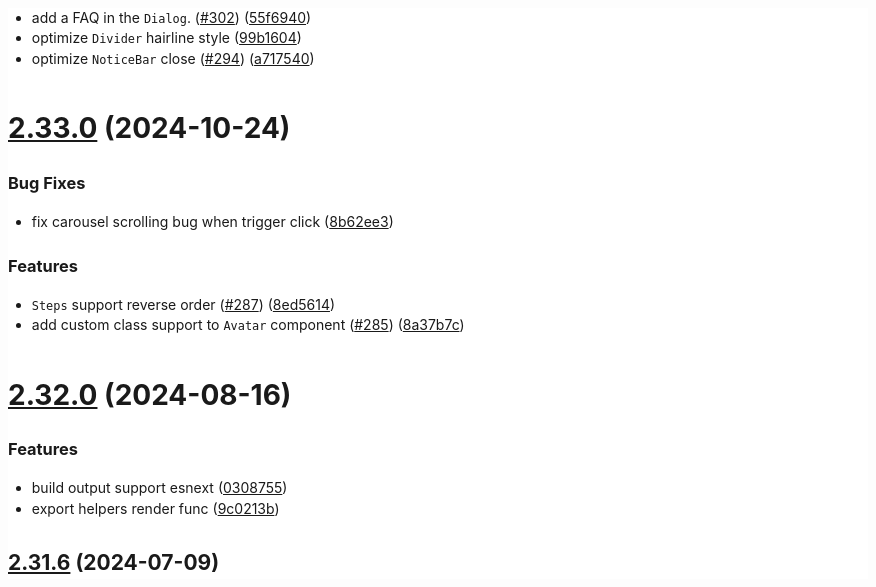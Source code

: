 * add a FAQ in the `Dialog`. ([#302](https://github.com/arco-design/arco-design-mobile/issues/302)) ([55f6940](https://github.com/arco-design/arco-design-mobile/commit/55f69406a3411faf5e67b2ef05a552121a9d3c04))
* optimize `Divider` hairline style ([99b1604](https://github.com/arco-design/arco-design-mobile/commit/99b16041aa8e4b71a82ffb5744f180ee9273ef3b))
* optimize `NoticeBar` close ([#294](https://github.com/arco-design/arco-design-mobile/issues/294)) ([a717540](https://github.com/arco-design/arco-design-mobile/commit/a7175403158c43c209b58c27cd994643f822aeeb))





# [2.33.0](https://github.com/arco-design/arco-design-mobile/compare/@arco-design/mobile-react@2.32.0...@arco-design/mobile-react@2.33.0) (2024-10-24)


### Bug Fixes

* fix carousel scrolling bug when trigger click ([8b62ee3](https://github.com/arco-design/arco-design-mobile/commit/8b62ee3dfe489fc1890f099cc26c527d94f4ddbd))


### Features

* `Steps` support reverse order ([#287](https://github.com/arco-design/arco-design-mobile/issues/287)) ([8ed5614](https://github.com/arco-design/arco-design-mobile/commit/8ed5614d385d20bfb5fa1ada83d7f56e9f1c5150))
* add custom class support to `Avatar` component ([#285](https://github.com/arco-design/arco-design-mobile/issues/285)) ([8a37b7c](https://github.com/arco-design/arco-design-mobile/commit/8a37b7cbd05bacb457a3c2692a66a6a02cd7646f))





# [2.32.0](https://github.com/arco-design/arco-design-mobile/compare/@arco-design/mobile-react@2.31.6...@arco-design/mobile-react@2.32.0) (2024-08-16)


### Features

* build output support esnext ([0308755](https://github.com/arco-design/arco-design-mobile/commit/030875530d1068e801962c6fc57b9b3e1916772e))
* export helpers render func ([9c0213b](https://github.com/arco-design/arco-design-mobile/commit/9c0213bc3a548b379491ada5fc747657a4a20a85))





## [2.31.6](https://github.com/arco-design/arco-design-mobile/compare/@arco-design/mobile-react@2.31.5...@arco-design/mobile-react@2.31.6) (2024-07-09)
